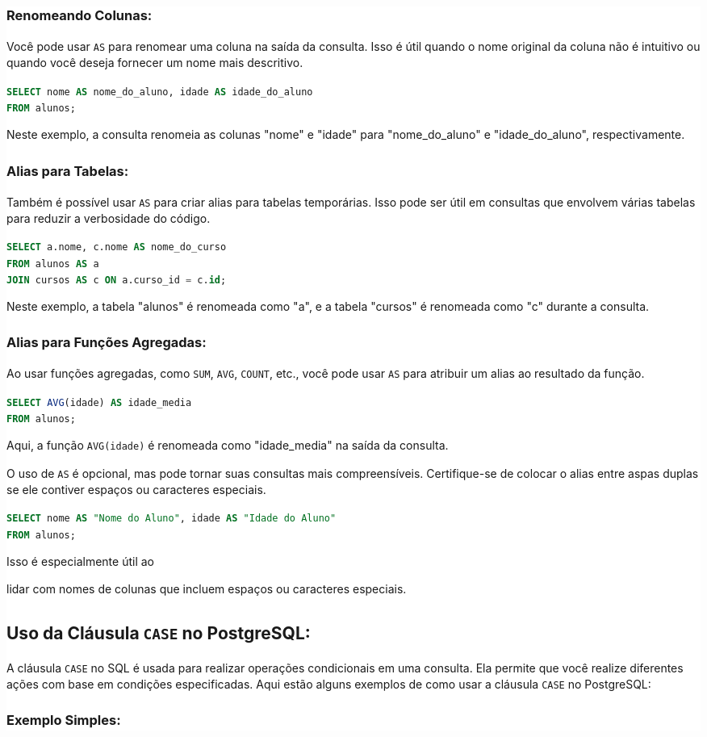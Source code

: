 ### Renomeando Colunas:

Você pode usar `AS` para renomear uma coluna na saída da consulta. Isso é útil quando o nome original da coluna não é intuitivo ou quando você deseja fornecer um nome mais descritivo.

```sql
SELECT nome AS nome_do_aluno, idade AS idade_do_aluno
FROM alunos;
```

Neste exemplo, a consulta renomeia as colunas "nome" e "idade" para "nome_do_aluno" e "idade_do_aluno", respectivamente.

### Alias para Tabelas:

Também é possível usar `AS` para criar alias para tabelas temporárias. Isso pode ser útil em consultas que envolvem várias tabelas para reduzir a verbosidade do código.

```sql
SELECT a.nome, c.nome AS nome_do_curso
FROM alunos AS a
JOIN cursos AS c ON a.curso_id = c.id;
```

Neste exemplo, a tabela "alunos" é renomeada como "a", e a tabela "cursos" é renomeada como "c" durante a consulta.

### Alias para Funções Agregadas:

Ao usar funções agregadas, como `SUM`, `AVG`, `COUNT`, etc., você pode usar `AS` para atribuir um alias ao resultado da função.

```sql
SELECT AVG(idade) AS idade_media
FROM alunos;
```

Aqui, a função `AVG(idade)` é renomeada como "idade_media" na saída da consulta.

O uso de `AS` é opcional, mas pode tornar suas consultas mais compreensíveis. Certifique-se de colocar o alias entre aspas duplas se ele contiver espaços ou caracteres especiais.

```sql
SELECT nome AS "Nome do Aluno", idade AS "Idade do Aluno"
FROM alunos;
```

Isso é especialmente útil ao

 lidar com nomes de colunas que incluem espaços ou caracteres especiais.

## Uso da Cláusula `CASE` no PostgreSQL:

A cláusula `CASE` no SQL é usada para realizar operações condicionais em uma consulta. Ela permite que você realize diferentes ações com base em condições especificadas. Aqui estão alguns exemplos de como usar a cláusula `CASE` no PostgreSQL:

### Exemplo Simples:

